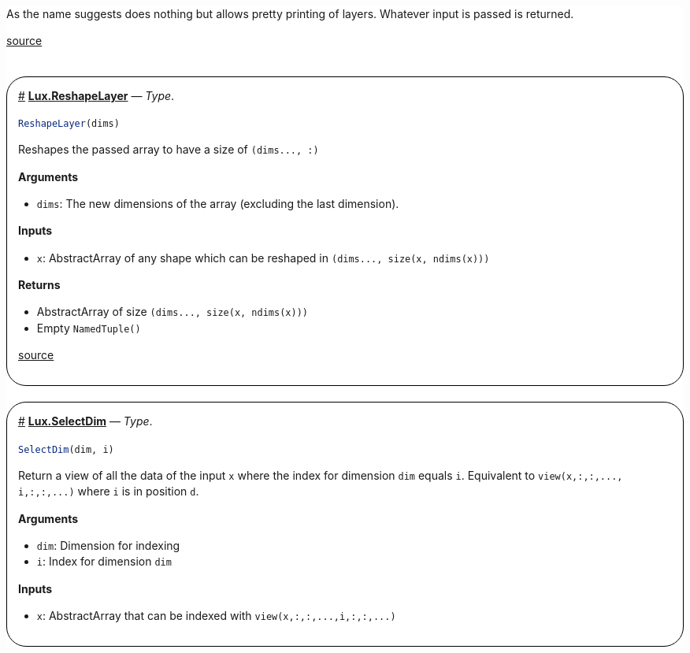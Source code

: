 As the name suggests does nothing but allows pretty printing of layers. Whatever input is passed is returned.


<a target='_blank' href='https://github.com/LuxDL/Lux.jl/blob/b3ba0ef219ac222e4fc636b5572ca8f5ae60808b/src/layers/basic.jl#L98-L103' class='documenter-source'>source</a><br>

</div>
<br>
<div style='border-width:1px; border-style:solid; border-color:black; padding: 1em; border-radius: 25px;'>
<a id='Lux.ReshapeLayer' href='#Lux.ReshapeLayer'>#</a>&nbsp;<b><u>Lux.ReshapeLayer</u></b> &mdash; <i>Type</i>.



```julia
ReshapeLayer(dims)
```

Reshapes the passed array to have a size of `(dims..., :)`

**Arguments**

  * `dims`: The new dimensions of the array (excluding the last dimension).

**Inputs**

  * `x`: AbstractArray of any shape which can be reshaped in `(dims..., size(x, ndims(x)))`

**Returns**

  * AbstractArray of size `(dims..., size(x, ndims(x)))`
  * Empty `NamedTuple()`


<a target='_blank' href='https://github.com/LuxDL/Lux.jl/blob/b3ba0ef219ac222e4fc636b5572ca8f5ae60808b/src/layers/basic.jl#L1-L18' class='documenter-source'>source</a><br>

</div>
<br>
<div style='border-width:1px; border-style:solid; border-color:black; padding: 1em; border-radius: 25px;'>
<a id='Lux.SelectDim' href='#Lux.SelectDim'>#</a>&nbsp;<b><u>Lux.SelectDim</u></b> &mdash; <i>Type</i>.



```julia
SelectDim(dim, i)
```

Return a view of all the data of the input `x` where the index for dimension `dim` equals `i`. Equivalent to `view(x,:,:,...,i,:,:,...)` where `i` is in position `d`.

**Arguments**

  * `dim`: Dimension for indexing
  * `i`: Index for dimension `dim`

**Inputs**

  * `x`: AbstractArray that can be indexed with `view(x,:,:,...,i,:,:,...)`
